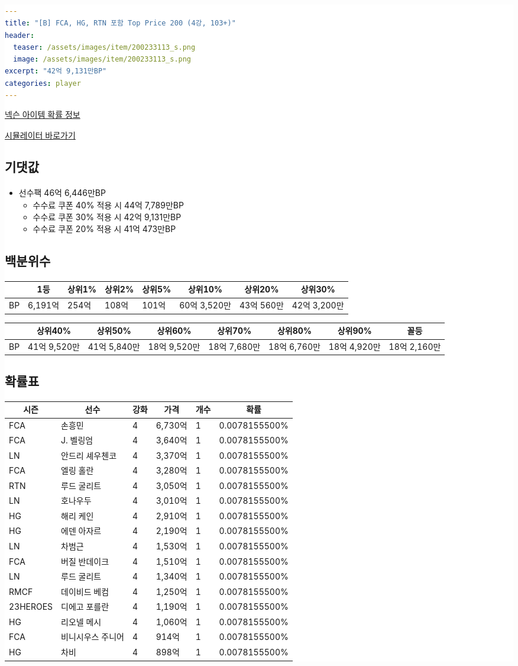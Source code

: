 ```yaml
---
title: "[B] FCA, HG, RTN 포함 Top Price 200 (4강, 103+)"
header:
  teaser: /assets/images/item/200233113_s.png
  image: /assets/images/item/200233113_s.png
excerpt: "42억 9,131만BP"
categories: player
---
```

[넥슨 아이템 확률 정보](http://iteminfo.nexon.com/probability/fco?sn=7951)

[시뮬레이터 바로가기](/simulator/7951)
## 기댓값
- 선수팩 46억 6,446만BP
  - 수수료 쿠폰 40% 적용 시 44억 7,789만BP
  - 수수료 쿠폰 30% 적용 시 42억 9,131만BP
  - 수수료 쿠폰 20% 적용 시 41억 473만BP


## 백분위수

||1등|상위1%|상위2%|상위5%|상위10%|상위20%|상위30%|
|---|---|---|---|---|---|---|---|
|BP|6,191억|254억|108억|101억|60억 3,520만|43억 560만|42억 3,200만|

||상위40%|상위50%|상위60%|상위70%|상위80%|상위90%|꼴등|
|---|---|---|---|---|---|---|---|
|BP|41억 9,520만|41억 5,840만|18억 9,520만|18억 7,680만|18억 6,760만|18억 4,920만|18억 2,160만|


## 확률표

|시즌|선수|강화|가격|개수|확률|
|---|---|---|---|---|---|
|FCA|손흥민|4|6,730억|1|0.0078155500%|
|FCA|J. 벨링엄|4|3,640억|1|0.0078155500%|
|LN|안드리 셰우첸코|4|3,370억|1|0.0078155500%|
|FCA|엘링 홀란|4|3,280억|1|0.0078155500%|
|RTN|루드 굴리트|4|3,050억|1|0.0078155500%|
|LN|호나우두|4|3,010억|1|0.0078155500%|
|HG|해리 케인|4|2,910억|1|0.0078155500%|
|HG|에덴 아자르|4|2,190억|1|0.0078155500%|
|LN|차범근|4|1,530억|1|0.0078155500%|
|FCA|버질 반데이크|4|1,510억|1|0.0078155500%|
|LN|루드 굴리트|4|1,340억|1|0.0078155500%|
|RMCF|데이비드 베컴|4|1,250억|1|0.0078155500%|
|23HEROES|디에고 포를란|4|1,190억|1|0.0078155500%|
|HG|리오넬 메시|4|1,060억|1|0.0078155500%|
|FCA|비니시우스 주니어|4|914억|1|0.0078155500%|
|HG|차비|4|898억|1|0.0078155500%|
